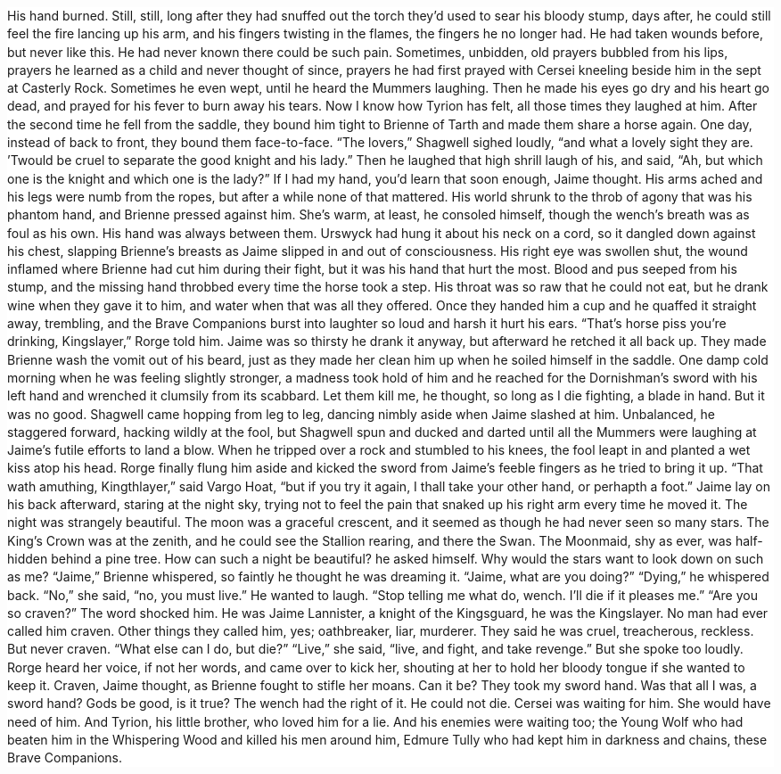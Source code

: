 His hand burned.
Still, still, long after they had snuffed out the torch they’d used to sear his bloody stump, days after, he could still feel the fire lancing up his arm, and his fingers twisting in the flames, the fingers he no longer had.
He had taken wounds before, but never like this. He had never known there could be such pain. Sometimes, unbidden, old prayers bubbled from his lips, prayers he learned as a child and never thought of since, prayers he had first prayed with Cersei kneeling beside him in the sept at Casterly Rock. Sometimes he even wept, until he heard the Mummers laughing.
Then he made his eyes go dry and his heart go dead, and prayed for his fever to burn away his tears. Now I know how Tyrion has felt, all those times they laughed at him.
After the second time he fell from the saddle, they bound him tight to Brienne of Tarth and made them share a horse again. One day, instead of back to front, they bound them face-to-face. “The lovers,” Shagwell sighed loudly, “and what a lovely sight they are. ’Twould be cruel to separate the good knight and his lady.” Then he laughed that high shrill laugh of his, and said, “Ah, but which one is the knight and which one is the lady?”
If I had my hand, you’d learn that soon enough, Jaime thought. His arms ached and his legs were numb from the ropes, but after a while none of that mattered. His world shrunk to the throb of agony that was his phantom hand, and Brienne pressed against him. She’s warm, at least, he consoled himself, though the wench’s breath was as foul as his own.
His hand was always between them. Urswyck had hung it about his neck on a cord, so it dangled down against his chest, slapping Brienne’s breasts as Jaime slipped in and out of consciousness. His right eye was swollen shut, the wound inflamed where Brienne had cut him during their fight, but it was his hand that hurt the most. Blood and pus seeped from his stump, and the missing hand throbbed every time the horse took a step.
His throat was so raw that he could not eat, but he drank wine when they gave it to him, and water when that was all they offered. Once they handed him a cup and he quaffed it straight away, trembling, and the Brave Companions burst into laughter so loud and harsh it hurt his ears. “That’s horse piss you’re drinking, Kingslayer,” Rorge told him. Jaime was so thirsty he drank it anyway, but afterward he retched it all back up. They made Brienne wash the vomit out of his beard, just as they made her clean him up when he soiled himself in the saddle.
One damp cold morning when he was feeling slightly stronger, a madness took hold of him and he reached for the Dornishman’s sword with his left hand and wrenched it clumsily from its scabbard. Let them kill me, he thought, so long as I die fighting, a blade in hand. But it was no good.
Shagwell came hopping from leg to leg, dancing nimbly aside when Jaime slashed at him. Unbalanced, he staggered forward, hacking wildly at the fool, but Shagwell spun and ducked and darted until all the Mummers were laughing at Jaime’s futile efforts to land a blow. When he tripped over a rock and stumbled to his knees, the fool leapt in and planted a wet kiss atop his head.
Rorge finally flung him aside and kicked the sword from Jaime’s feeble fingers as he tried to bring it up. “That wath amuthing, Kingthlayer,” said Vargo Hoat, “but if you try it again, I thall take your other hand, or perhapth a foot.”
Jaime lay on his back afterward, staring at the night sky, trying not to feel the pain that snaked up his right arm every time he moved it. The night was strangely beautiful. The moon was a graceful crescent, and it seemed as though he had never seen so many stars. The King’s Crown was at the zenith, and he could see the Stallion rearing, and there the Swan. The Moonmaid, shy as ever, was half-hidden behind a pine tree. How can such a night be beautiful? he asked himself. Why would the stars want to look down on such as me? “Jaime,” Brienne whispered, so faintly he thought he was dreaming it.
“Jaime, what are you doing?”
“Dying,” he whispered back.
“No,” she said, “no, you must live.”
He wanted to laugh. “Stop telling me what do, wench. I’ll die if it pleases me.”
“Are you so craven?”
The word shocked him. He was Jaime Lannister, a knight of the Kingsguard, he was the Kingslayer. No man had ever called him craven.
Other things they called him, yes; oathbreaker, liar, murderer. They said he was cruel, treacherous, reckless. But never craven. “What else can I do, but die?”
“Live,” she said, “live, and fight, and take revenge.” But she spoke too loudly. Rorge heard her voice, if not her words, and came over to kick her, shouting at her to hold her bloody tongue if she wanted to keep it.
Craven, Jaime thought, as Brienne fought to stifle her moans. Can it be? They took my sword hand. Was that all I was, a sword hand? Gods be good, is it true? The wench had the right of it. He could not die. Cersei was waiting for him. She would have need of him. And Tyrion, his little brother, who loved him for a lie. And his enemies were waiting too; the Young Wolf who had beaten him in the Whispering Wood and killed his men around him, Edmure Tully who had kept him in darkness and chains, these Brave Companions.
